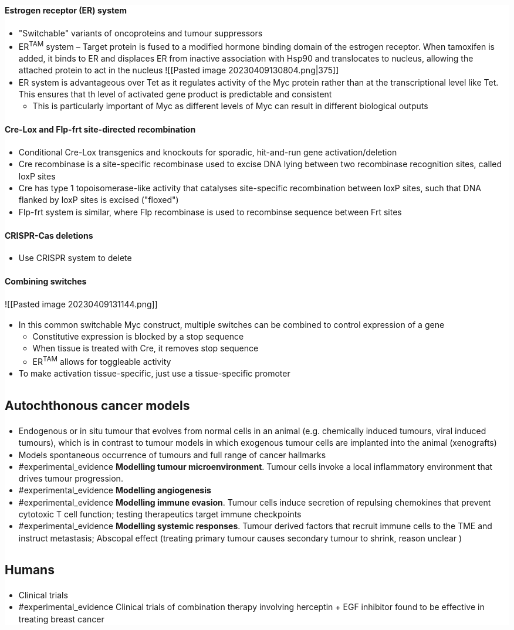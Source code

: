 #### Estrogen receptor (ER) system
- "Switchable" variants of oncoproteins and tumour suppressors
- ER<sup>TAM</sup> system – Target protein is fused to a modified hormone binding domain of the estrogen receptor. When tamoxifen is added, it binds to ER and displaces ER from inactive association with Hsp90 and translocates to nucleus, allowing the attached protein to act in the nucleus  ![[Pasted image 20230409130804.png|375]]
- ER system is advantageous over Tet as it regulates activity of the Myc protein rather than at the transcriptional level like Tet. This ensures that th level of activated gene product is predictable and consistent 
	- This is particularly important of Myc as different levels of Myc can result in different biological outputs 

#### Cre-Lox and Flp-frt site-directed recombination
- Conditional Cre-Lox transgenics and knockouts for sporadic, hit-and-run gene activation/deletion
- Cre recombinase is a site-specific recombinase used to excise DNA lying between two recombinase recognition sites, called loxP sites 
- Cre has type 1 topoisomerase-like activity that catalyses site-specific recombination between loxP sites, such that DNA flanked by loxP sites is excised ("floxed")
- Flp-frt system is similar, where Flp recombinase is used to recombinse sequence between Frt sites

#### CRISPR-Cas deletions 
- Use CRISPR system to delete

#### Combining switches 
![[Pasted image 20230409131144.png]]
- In this common switchable Myc construct, multiple switches can be combined to control expression of a gene 
	- Constitutive expression is blocked by a stop sequence
	- When tissue is treated with Cre, it removes stop sequence 
	- ER<sup>TAM</sup> allows for toggleable activity 
- To make activation tissue-specific, just use a tissue-specific promoter 

## Autochthonous cancer models 
- Endogenous or in situ tumour that evolves from normal cells in an animal (e.g. chemically induced tumours, viral induced tumours), which is in contrast to tumour models in which exogenous tumour cells are implanted into the animal (xenografts) 
- Models spontaneous occurrence of tumours and full range of cancer hallmarks  
- #experimental_evidence **Modelling tumour microenvironment**. Tumour cells invoke a local inflammatory environment that drives tumour progression. 
- #experimental_evidence **Modelling angiogenesis**
- #experimental_evidence **Modelling immune evasion**. Tumour cells induce secretion of repulsing chemokines that prevent cytotoxic T cell function; testing therapeutics target immune checkpoints  
- #experimental_evidence **Modelling systemic responses**. Tumour derived factors that recruit immune cells to the TME and instruct metastasis; Abscopal effect (treating primary tumour causes secondary tumour to shrink, reason unclear )

## Humans 
- Clinical trials 
- #experimental_evidence Clinical trials of combination therapy involving herceptin + EGF inhibitor found to be effective in treating breast cancer 

